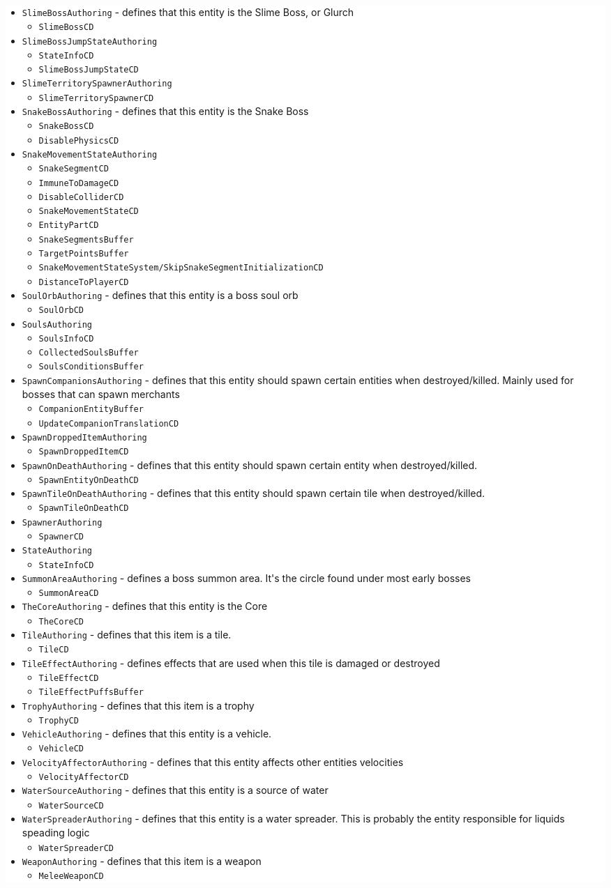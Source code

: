 - `SlimeBossAuthoring` - defines that this entity is the Slime Boss, or Glurch
  - `SlimeBossCD`
- `SlimeBossJumpStateAuthoring`
  - `StateInfoCD`
  - `SlimeBossJumpStateCD`
- `SlimeTerritorySpawnerAuthoring`
  - `SlimeTerritorySpawnerCD`
- `SnakeBossAuthoring` - defines that this entity is the Snake Boss
  - `SnakeBossCD`
  - `DisablePhysicsCD`
- `SnakeMovementStateAuthoring`
  - `SnakeSegmentCD`
  - `ImmuneToDamageCD`
  - `DisableColliderCD`
  - `SnakeMovementStateCD`
  - `EntityPartCD`
  - `SnakeSegmentsBuffer`
  - `TargetPointsBuffer`
  - `SnakeMovementStateSystem/SkipSnakeSegmentInitializationCD`
  - `DistanceToPlayerCD`
- `SoulOrbAuthoring` - defines that this entity is a boss soul orb
  - `SoulOrbCD`
- `SoulsAuthoring`
  - `SoulsInfoCD`
  - `CollectedSoulsBuffer`
  - `SoulsConditionsBuffer`
- `SpawnCompanionsAuthoring` - defines that this entity should spawn certain entities when destroyed/killed. Mainly used for bosses that can spawn merchants
  - `CompanionEntityBuffer`
  - `UpdateCompanionTranslationCD`
- `SpawnDroppedItemAuthoring`
  - `SpawnDroppedItemCD`
- `SpawnOnDeathAuthoring` - defines that this entity should spawn certain entity when destroyed/killed.
  - `SpawnEntityOnDeathCD`
- `SpawnTileOnDeathAuthoring` - defines that this entity should spawn certain tile when destroyed/killed.
  - `SpawnTileOnDeathCD`
- `SpawnerAuthoring`
  - `SpawnerCD`
- `StateAuthoring`
  - `StateInfoCD`
- `SummonAreaAuthoring` - defines a boss summon area. It's the circle found under most early bosses
  - `SummonAreaCD`
- `TheCoreAuthoring` - defines that this entity is the Core
  - `TheCoreCD`
- `TileAuthoring` - defines that this item is a tile.
  - `TileCD`
- `TileEffectAuthoring` - defines effects that are used when this tile is damaged or destroyed
  - `TileEffectCD`
  - `TileEffectPuffsBuffer`
- `TrophyAuthoring` - defines that this item is a trophy
  - `TrophyCD`
- `VehicleAuthoring` - defines that this entity is a vehicle.
  - `VehicleCD`
- `VelocityAffectorAuthoring` - defines that this entity affects other entities velocities
  - `VelocityAffectorCD`
- `WaterSourceAuthoring` - defines that this entity is a source of water
  - `WaterSourceCD`
- `WaterSpreaderAuthoring` - defines that this entity is a water spreader. This is probably the entity responsible for liquids speading logic
  - `WaterSpreaderCD`
- `WeaponAuthoring` - defines that this item is a weapon
  - `MeleeWeaponCD`